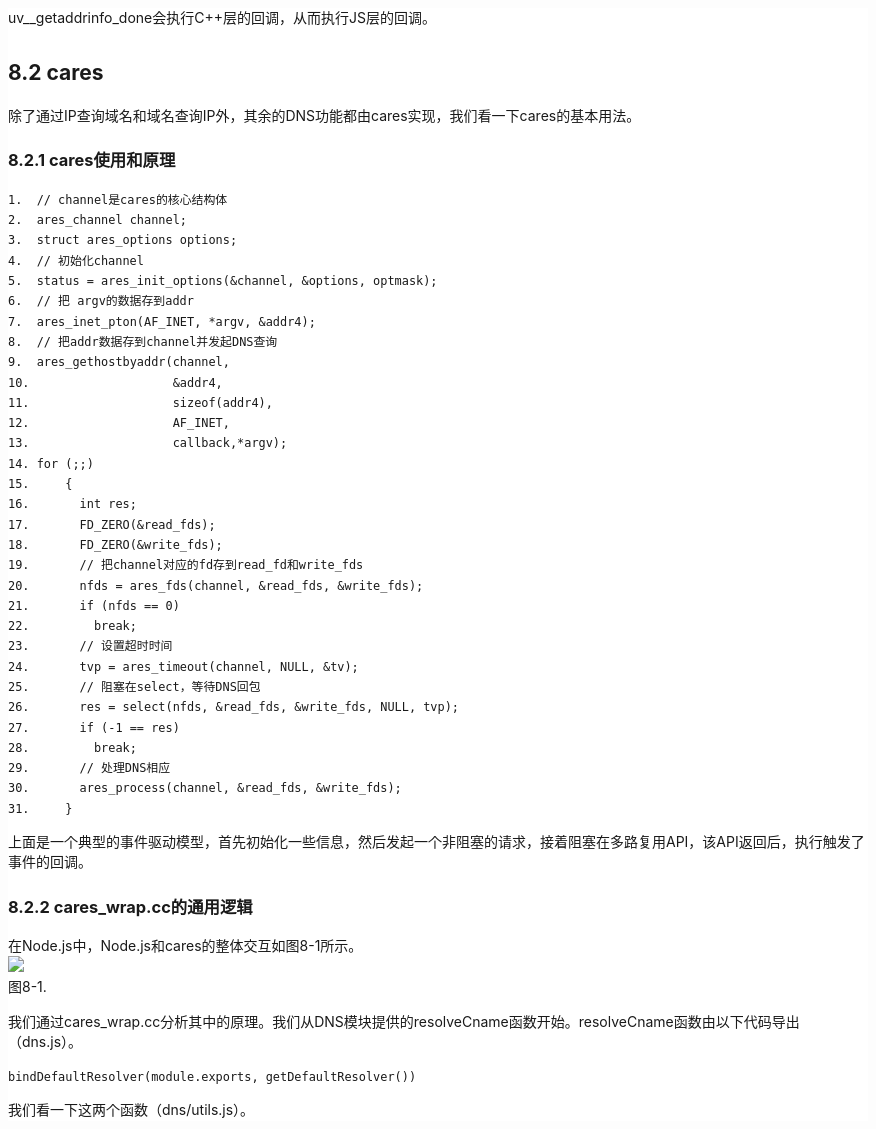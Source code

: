 uv__getaddrinfo_done会执行C++层的回调，从而执行JS层的回调。
## 8.2 cares
除了通过IP查询域名和域名查询IP外，其余的DNS功能都由cares实现，我们看一下cares的基本用法。
### 8.2.1 cares使用和原理

```
1.	// channel是cares的核心结构体
2.	ares_channel channel;  
3.	struct ares_options options;  
4.	// 初始化channel
5.	status = ares_init_options(&channel, &options, optmask);  
6.	// 把 argv的数据存到addr
7.	ares_inet_pton(AF_INET, *argv, &addr4);
8.	// 把addr数据存到channel并发起DNS查询
9.	ares_gethostbyaddr(channel, 
10.	                   &addr4, 
11.	                   sizeof(addr4), 
12.	                   AF_INET, 
13.	                   callback,*argv);  
14.	for (;;)  
15.	    {  
16.	      int res;  
17.	      FD_ZERO(&read_fds);  
18.	      FD_ZERO(&write_fds);  
19.	      // 把channel对应的fd存到read_fd和write_fds  
20.	      nfds = ares_fds(channel, &read_fds, &write_fds);  
21.	      if (nfds == 0)  
22.	        break;  
23.	      // 设置超时时间  
24.	      tvp = ares_timeout(channel, NULL, &tv);  
25.	      // 阻塞在select，等待DNS回包  
26.	      res = select(nfds, &read_fds, &write_fds, NULL, tvp);
27.	      if (-1 == res)  
28.	        break;  
29.	      // 处理DNS相应  
30.	      ares_process(channel, &read_fds, &write_fds);  
31.	    }  
```

上面是一个典型的事件驱动模型，首先初始化一些信息，然后发起一个非阻塞的请求，接着阻塞在多路复用API，该API返回后，执行触发了事件的回调。
### 8.2.2 cares_wrap.cc的通用逻辑
在Node.js中，Node.js和cares的整体交互如图8-1所示。    
![](https://img-blog.csdnimg.cn/cf528843e4ac4b1c8ce03407f502083d.png?x-oss-process=image/watermark,type_ZmFuZ3poZW5naGVpdGk,shadow_10,text_aHR0cHM6Ly9ibG9nLmNzZG4ubmV0L1RIRUFOQVJLSA==,size_16,color_FFFFFF,t_70)  
图8-1. 

我们通过cares_wrap.cc分析其中的原理。我们从DNS模块提供的resolveCname函数开始。resolveCname函数由以下代码导出（dns.js）。
```
bindDefaultResolver(module.exports, getDefaultResolver())  
```
我们看一下这两个函数（dns/utils.js）。
